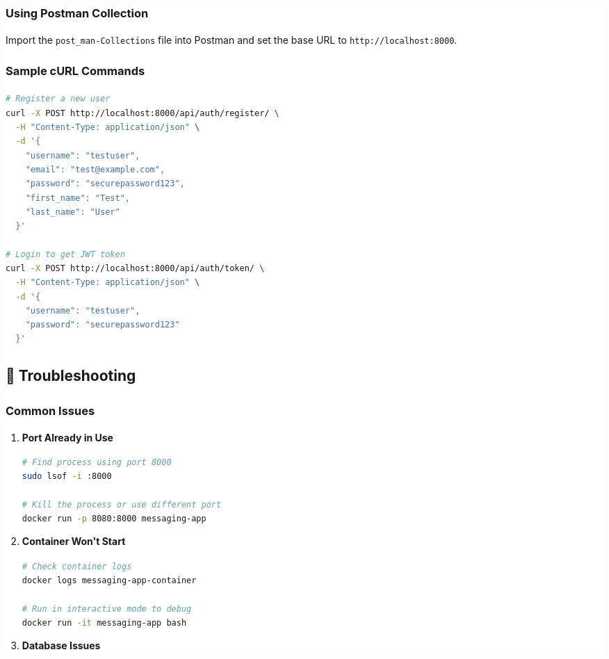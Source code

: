 ### Using Postman Collection

Import the `post_man-Collections` file into Postman and set the base URL to `http://localhost:8000`.

### Sample cURL Commands

```bash
# Register a new user
curl -X POST http://localhost:8000/api/auth/register/ \
  -H "Content-Type: application/json" \
  -d '{
    "username": "testuser",
    "email": "test@example.com",
    "password": "securepassword123",
    "first_name": "Test",
    "last_name": "User"
  }'

# Login to get JWT token
curl -X POST http://localhost:8000/api/auth/token/ \
  -H "Content-Type: application/json" \
  -d '{
    "username": "testuser",
    "password": "securepassword123"
  }'
```

## 🐛 Troubleshooting

### Common Issues

1. **Port Already in Use**

   ```bash
   # Find process using port 8000
   sudo lsof -i :8000

   # Kill the process or use different port
   docker run -p 8080:8000 messaging-app
   ```

2. **Container Won't Start**

   ```bash
   # Check container logs
   docker logs messaging-app-container

   # Run in interactive mode to debug
   docker run -it messaging-app bash
   ```

3. **Database Issues**
